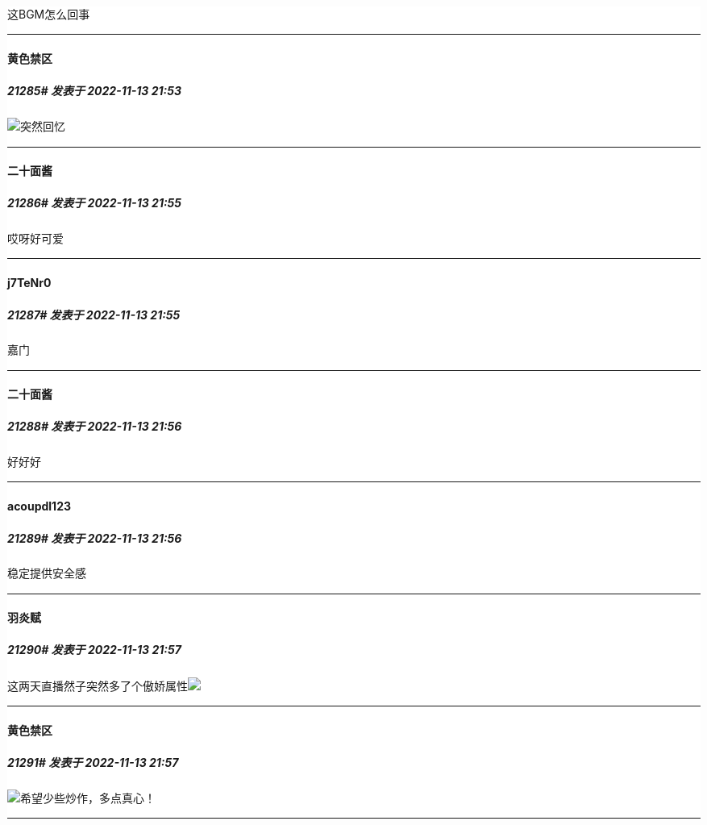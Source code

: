 这BGM怎么回事

*****

####  黄色禁区  
##### 21285#       发表于 2022-11-13 21:53

<img src="https://static.saraba1st.com/image/smiley/face2017/041.png" referrerpolicy="no-referrer">突然回忆

*****

####  二十面酱  
##### 21286#       发表于 2022-11-13 21:55

哎呀好可爱

*****

####  j7TeNr0  
##### 21287#       发表于 2022-11-13 21:55

嘉门

*****

####  二十面酱  
##### 21288#       发表于 2022-11-13 21:56

好好好

*****

####  acoupdl123  
##### 21289#       发表于 2022-11-13 21:56

稳定提供安全感

*****

####  羽炎赋  
##### 21290#       发表于 2022-11-13 21:57

这两天直播然子突然多了个傲娇属性<img src="https://static.saraba1st.com/image/smiley/face2017/078.png" referrerpolicy="no-referrer">

*****

####  黄色禁区  
##### 21291#       发表于 2022-11-13 21:57

<img src="https://static.saraba1st.com/image/smiley/face2017/033.png" referrerpolicy="no-referrer">希望少些炒作，多点真心！

*****
